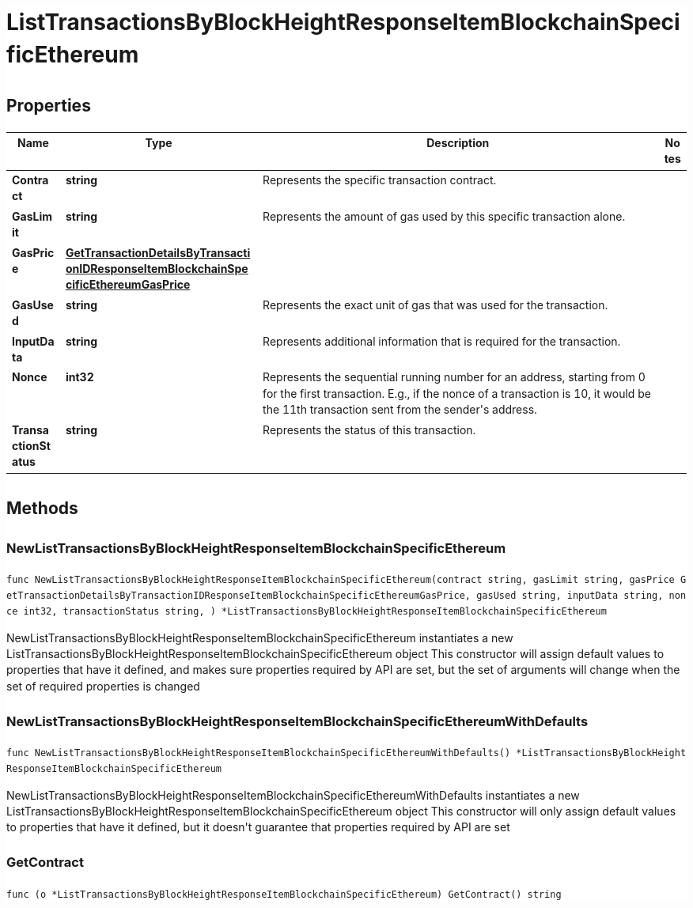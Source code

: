 # ListTransactionsByBlockHeightResponseItemBlockchainSpecificEthereum

## Properties

Name | Type | Description | Notes
------------ | ------------- | ------------- | -------------
**Contract** | **string** | Represents the specific transaction contract. | 
**GasLimit** | **string** | Represents the amount of gas used by this specific transaction alone. | 
**GasPrice** | [**GetTransactionDetailsByTransactionIDResponseItemBlockchainSpecificEthereumGasPrice**](GetTransactionDetailsByTransactionIDResponseItemBlockchainSpecificEthereumGasPrice.md) |  | 
**GasUsed** | **string** | Represents the exact unit of gas that was used for the transaction. | 
**InputData** | **string** | Represents additional information that is required for the transaction. | 
**Nonce** | **int32** | Represents the sequential running number for an address, starting from 0 for the first transaction. E.g., if the nonce of a transaction is 10, it would be the 11th transaction sent from the sender&#39;s address. | 
**TransactionStatus** | **string** | Represents the status of this transaction. | 

## Methods

### NewListTransactionsByBlockHeightResponseItemBlockchainSpecificEthereum

`func NewListTransactionsByBlockHeightResponseItemBlockchainSpecificEthereum(contract string, gasLimit string, gasPrice GetTransactionDetailsByTransactionIDResponseItemBlockchainSpecificEthereumGasPrice, gasUsed string, inputData string, nonce int32, transactionStatus string, ) *ListTransactionsByBlockHeightResponseItemBlockchainSpecificEthereum`

NewListTransactionsByBlockHeightResponseItemBlockchainSpecificEthereum instantiates a new ListTransactionsByBlockHeightResponseItemBlockchainSpecificEthereum object
This constructor will assign default values to properties that have it defined,
and makes sure properties required by API are set, but the set of arguments
will change when the set of required properties is changed

### NewListTransactionsByBlockHeightResponseItemBlockchainSpecificEthereumWithDefaults

`func NewListTransactionsByBlockHeightResponseItemBlockchainSpecificEthereumWithDefaults() *ListTransactionsByBlockHeightResponseItemBlockchainSpecificEthereum`

NewListTransactionsByBlockHeightResponseItemBlockchainSpecificEthereumWithDefaults instantiates a new ListTransactionsByBlockHeightResponseItemBlockchainSpecificEthereum object
This constructor will only assign default values to properties that have it defined,
but it doesn't guarantee that properties required by API are set

### GetContract

`func (o *ListTransactionsByBlockHeightResponseItemBlockchainSpecificEthereum) GetContract() string`
